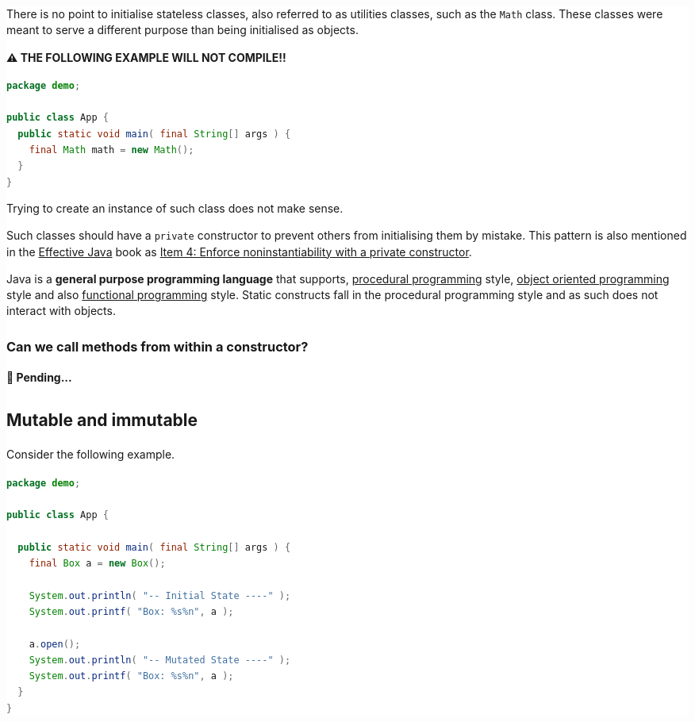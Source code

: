There is no point to initialise stateless classes, also referred to as utilities classes, such as the `Math` class. These classes were meant to serve a different purpose than being initialised as objects.

**⚠️ THE FOLLOWING EXAMPLE WILL NOT COMPILE!!**

```java
package demo;

public class App {
  public static void main( final String[] args ) {
    final Math math = new Math();
  }
}
```

Trying to create an instance of such class does not make sense.

Such classes should have a `private` constructor to prevent others from initialising them by mistake.  This pattern is also mentioned in the [Effective Java](https://learning.oreilly.com/library/view/effective-java-3rd/9780134686097/) book as [Item 4: Enforce noninstantiability with a private constructor](https://learning.oreilly.com/library/view/effective-java-3rd/9780134686097/ch2.xhtml#lev4).

Java is a **general purpose programming language** that supports, [procedural programming](https://en.wikipedia.org/wiki/Procedural_programming) style, [object oriented programming](https://en.wikipedia.org/wiki/Object-oriented_programming) style and also [functional programming](https://en.wikipedia.org/wiki/Functional_programming) style.  Static constructs fall in the procedural programming style and as such does not interact with objects.

### Can we call methods from within a constructor?

**🚧 Pending...**

## Mutable and immutable

Consider the following example.

```java
package demo;

public class App {

  public static void main( final String[] args ) {
    final Box a = new Box();

    System.out.println( "-- Initial State ----" );
    System.out.printf( "Box: %s%n", a );

    a.open();
    System.out.println( "-- Mutated State ----" );
    System.out.printf( "Box: %s%n", a );
  }
}
```
